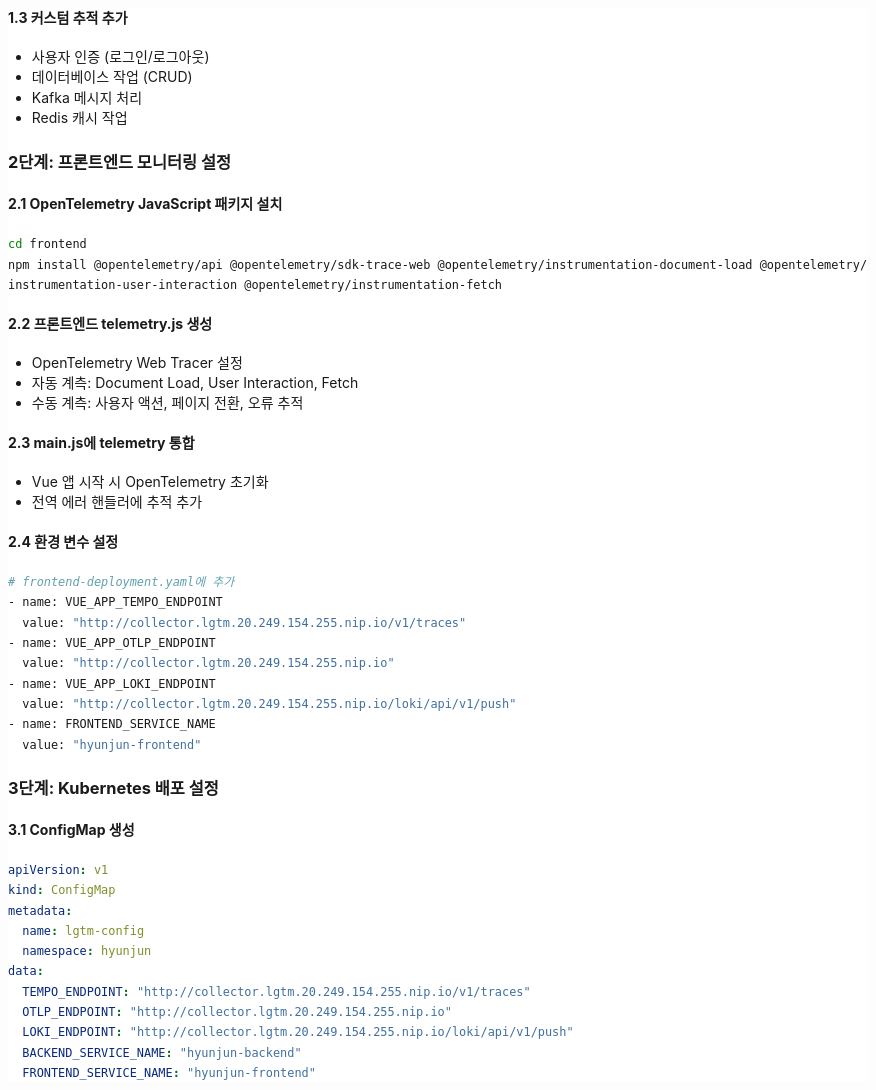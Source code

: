 #### 1.3 커스텀 추적 추가
- 사용자 인증 (로그인/로그아웃)
- 데이터베이스 작업 (CRUD)
- Kafka 메시지 처리
- Redis 캐시 작업

### 2단계: 프론트엔드 모니터링 설정

#### 2.1 OpenTelemetry JavaScript 패키지 설치
```bash
cd frontend
npm install @opentelemetry/api @opentelemetry/sdk-trace-web @opentelemetry/instrumentation-document-load @opentelemetry/instrumentation-user-interaction @opentelemetry/instrumentation-fetch
```

#### 2.2 프론트엔드 telemetry.js 생성
- OpenTelemetry Web Tracer 설정
- 자동 계측: Document Load, User Interaction, Fetch
- 수동 계측: 사용자 액션, 페이지 전환, 오류 추적

#### 2.3 main.js에 telemetry 통합
- Vue 앱 시작 시 OpenTelemetry 초기화
- 전역 에러 핸들러에 추적 추가

#### 2.4 환경 변수 설정
```bash
# frontend-deployment.yaml에 추가
- name: VUE_APP_TEMPO_ENDPOINT
  value: "http://collector.lgtm.20.249.154.255.nip.io/v1/traces"
- name: VUE_APP_OTLP_ENDPOINT
  value: "http://collector.lgtm.20.249.154.255.nip.io"
- name: VUE_APP_LOKI_ENDPOINT
  value: "http://collector.lgtm.20.249.154.255.nip.io/loki/api/v1/push"
- name: FRONTEND_SERVICE_NAME
  value: "hyunjun-frontend"
```

### 3단계: Kubernetes 배포 설정

#### 3.1 ConfigMap 생성
```yaml
apiVersion: v1
kind: ConfigMap
metadata:
  name: lgtm-config
  namespace: hyunjun
data:
  TEMPO_ENDPOINT: "http://collector.lgtm.20.249.154.255.nip.io/v1/traces"
  OTLP_ENDPOINT: "http://collector.lgtm.20.249.154.255.nip.io"
  LOKI_ENDPOINT: "http://collector.lgtm.20.249.154.255.nip.io/loki/api/v1/push"
  BACKEND_SERVICE_NAME: "hyunjun-backend"
  FRONTEND_SERVICE_NAME: "hyunjun-frontend"
```
